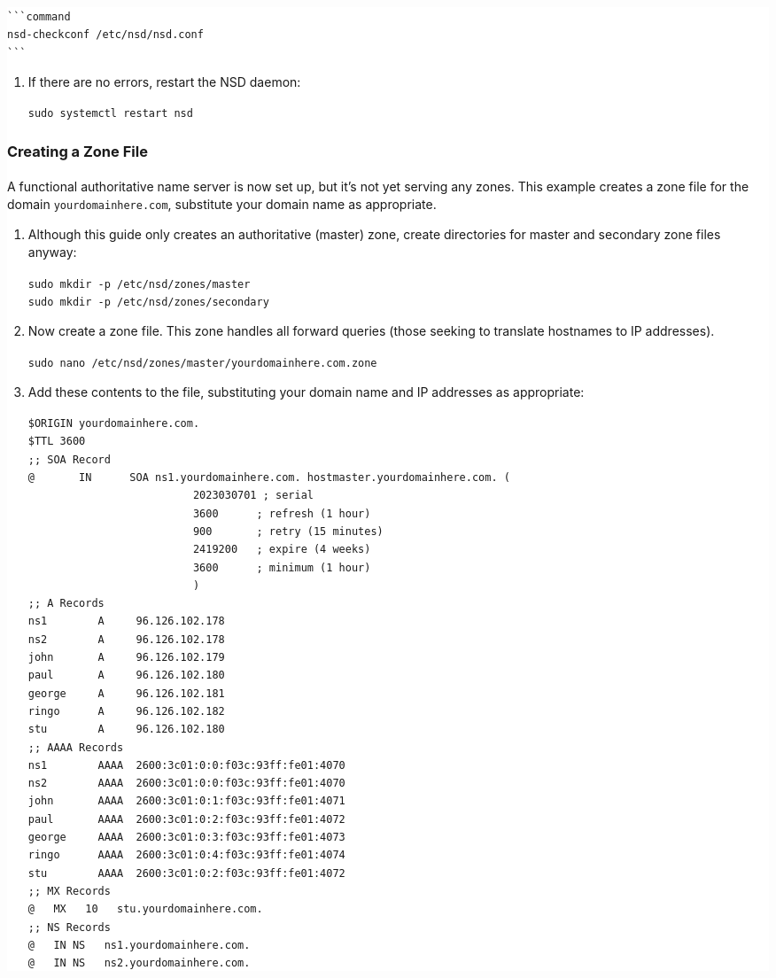     ```command
    nsd-checkconf /etc/nsd/nsd.conf
    ```

1.  If there are no errors, restart the NSD daemon:

    ```command
    sudo systemctl restart nsd
    ```

### Creating a Zone File

A functional authoritative name server is now set up, but it’s not yet serving any zones. This example creates a zone file for the domain `yourdomainhere.com`, substitute your domain name as appropriate.

1.  Although this guide only creates an authoritative (master) zone, create directories for master and secondary zone files anyway:

    ```command
    sudo mkdir -p /etc/nsd/zones/master
    sudo mkdir -p /etc/nsd/zones/secondary
    ```

1.  Now create a zone file. This zone handles all forward queries (those seeking to translate hostnames to IP addresses).

    ```command
    sudo nano /etc/nsd/zones/master/yourdomainhere.com.zone
    ```

1.  Add these contents to the file, substituting your domain name and IP addresses as appropriate:

    ```file{title="/etc/nsd/zones/master/yourdomainhere.com.zone" hl_lines="1,4,12-18,20-26,28,30-31"}
    $ORIGIN yourdomainhere.com.
    $TTL 3600
    ;; SOA Record
    @   	IN  	SOA ns1.yourdomainhere.com. hostmaster.yourdomainhere.com. (
                              2023030701 ; serial
                              3600   	; refresh (1 hour)
                              900    	; retry (15 minutes)
                              2419200	; expire (4 weeks)
                              3600   	; minimum (1 hour)
                              )
    ;; A Records
    ns1        A     96.126.102.178
    ns2        A     96.126.102.178
    john       A     96.126.102.179
    paul       A     96.126.102.180
    george     A     96.126.102.181
    ringo      A     96.126.102.182
    stu        A     96.126.102.180
    ;; AAAA Records
    ns1        AAAA  2600:3c01:0:0:f03c:93ff:fe01:4070
    ns2        AAAA  2600:3c01:0:0:f03c:93ff:fe01:4070
    john       AAAA  2600:3c01:0:1:f03c:93ff:fe01:4071
    paul       AAAA  2600:3c01:0:2:f03c:93ff:fe01:4072
    george     AAAA  2600:3c01:0:3:f03c:93ff:fe01:4073
    ringo      AAAA  2600:3c01:0:4:f03c:93ff:fe01:4074
    stu        AAAA  2600:3c01:0:2:f03c:93ff:fe01:4072
    ;; MX Records
    @   MX   10   stu.yourdomainhere.com.
    ;; NS Records
    @   IN NS   ns1.yourdomainhere.com.
    @   IN NS   ns2.yourdomainhere.com.
    ```
